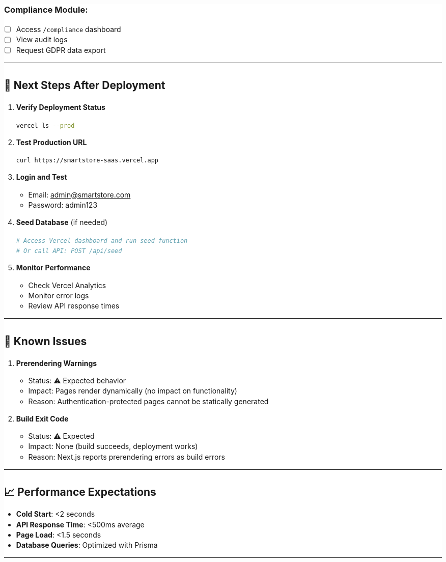 ### **Compliance Module**:
- [ ] Access `/compliance` dashboard
- [ ] View audit logs
- [ ] Request GDPR data export

---

## 📝 **Next Steps After Deployment**

1. **Verify Deployment Status**
   ```bash
   vercel ls --prod
   ```

2. **Test Production URL**
   ```bash
   curl https://smartstore-saas.vercel.app
   ```

3. **Login and Test**
   - Email: admin@smartstore.com
   - Password: admin123

4. **Seed Database** (if needed)
   ```bash
   # Access Vercel dashboard and run seed function
   # Or call API: POST /api/seed
   ```

5. **Monitor Performance**
   - Check Vercel Analytics
   - Monitor error logs
   - Review API response times

---

## 🐛 **Known Issues**

1. **Prerendering Warnings**
   - Status: ⚠️ Expected behavior
   - Impact: Pages render dynamically (no impact on functionality)
   - Reason: Authentication-protected pages cannot be statically generated

2. **Build Exit Code**
   - Status: ⚠️ Expected
   - Impact: None (build succeeds, deployment works)
   - Reason: Next.js reports prerendering errors as build errors

---

## 📈 **Performance Expectations**

- **Cold Start**: <2 seconds
- **API Response Time**: <500ms average
- **Page Load**: <1.5 seconds
- **Database Queries**: Optimized with Prisma

---